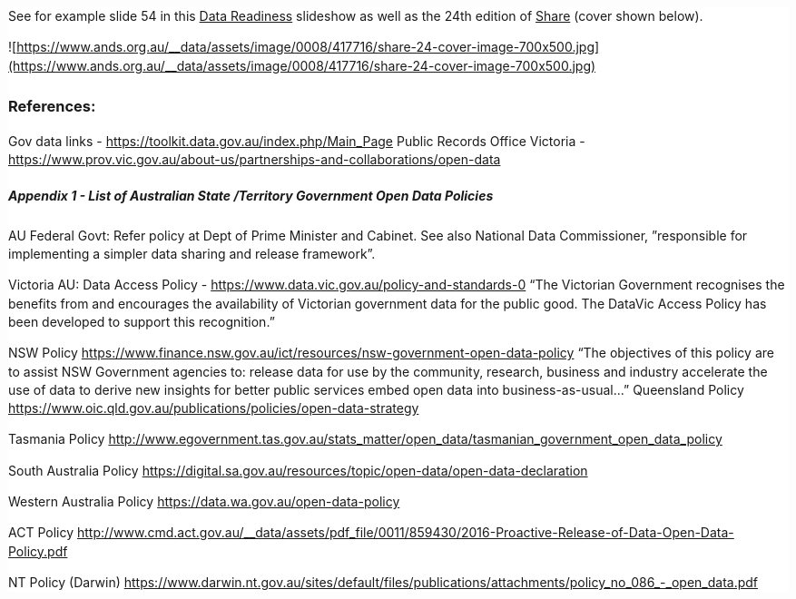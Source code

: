 See for example slide 54 in this [Data Readiness](https://www.slideshare.net/RichardFerrers/the-national-eresearch-and-data-management-landscape-cdu-data-readiness-training-nov-18) slideshow as well as the 24th edition of [Share](https://www.ands.org.au/news-and-events/share-newsletter/share-24) (cover shown below).

![https://www.ands.org.au/__data/assets/image/0008/417716/share-24-cover-image-700x500.jpg](https://www.ands.org.au/__data/assets/image/0008/417716/share-24-cover-image-700x500.jpg)

### References:

Gov data links - https://toolkit.data.gov.au/index.php/Main_Page
Public Records Office Victoria - https://www.prov.vic.gov.au/about-us/partnerships-and-collaborations/open-data

##### Appendix 1 - List of Australian State /Territory Government Open Data Policies

AU Federal Govt: Refer policy at Dept of Prime Minister and Cabinet. See also National Data Commissioner, ”responsible for implementing a simpler data sharing and release framework”.

Victoria AU: Data Access Policy - https://www.data.vic.gov.au/policy-and-standards-0
“The Victorian Government recognises the benefits from and encourages the availability of Victorian government data for the public good. The DataVic Access Policy has been developed to support this recognition.”

NSW
Policy https://www.finance.nsw.gov.au/ict/resources/nsw-government-open-data-policy 
“The objectives of this policy are to assist NSW Government agencies to:
release data for use by the community, research, business and industry
accelerate the use of data to derive new insights for better public services
embed open data into business-as-usual...”
Queensland
Policy https://www.oic.qld.gov.au/publications/policies/open-data-strategy 


Tasmania
Policy http://www.egovernment.tas.gov.au/stats_matter/open_data/tasmanian_government_open_data_policy

South Australia
Policy https://digital.sa.gov.au/resources/topic/open-data/open-data-declaration 

Western Australia
Policy https://data.wa.gov.au/open-data-policy 


ACT
Policy http://www.cmd.act.gov.au/__data/assets/pdf_file/0011/859430/2016-Proactive-Release-of-Data-Open-Data-Policy.pdf  


NT
Policy (Darwin) https://www.darwin.nt.gov.au/sites/default/files/publications/attachments/policy_no_086_-_open_data.pdf 




